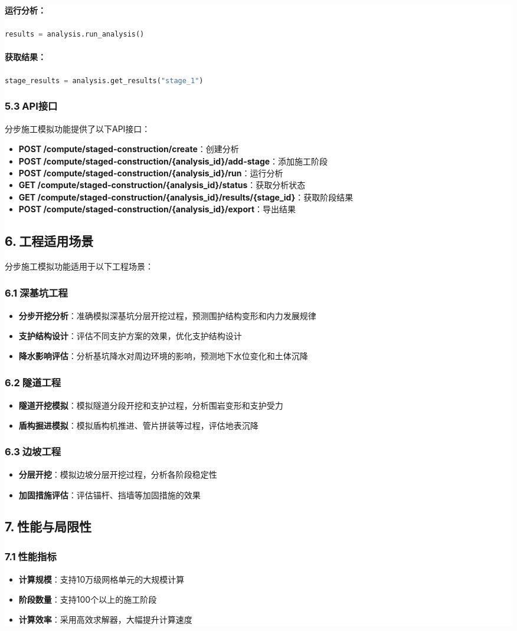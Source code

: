 #### 运行分析：

```python
results = analysis.run_analysis()
```

#### 获取结果：

```python
stage_results = analysis.get_results("stage_1")
```

### 5.3 API接口

分步施工模拟功能提供了以下API接口：

- **POST /compute/staged-construction/create**：创建分析
- **POST /compute/staged-construction/{analysis_id}/add-stage**：添加施工阶段
- **POST /compute/staged-construction/{analysis_id}/run**：运行分析
- **GET /compute/staged-construction/{analysis_id}/status**：获取分析状态
- **GET /compute/staged-construction/{analysis_id}/results/{stage_id}**：获取阶段结果
- **POST /compute/staged-construction/{analysis_id}/export**：导出结果

## 6. 工程适用场景

分步施工模拟功能适用于以下工程场景：

### 6.1 深基坑工程

- **分步开挖分析**：准确模拟深基坑分层开挖过程，预测围护结构变形和内力发展规律
  
- **支护结构设计**：评估不同支护方案的效果，优化支护结构设计
  
- **降水影响评估**：分析基坑降水对周边环境的影响，预测地下水位变化和土体沉降

### 6.2 隧道工程

- **隧道开挖模拟**：模拟隧道分段开挖和支护过程，分析围岩变形和支护受力
  
- **盾构掘进模拟**：模拟盾构机推进、管片拼装等过程，评估地表沉降

### 6.3 边坡工程

- **分层开挖**：模拟边坡分层开挖过程，分析各阶段稳定性
  
- **加固措施评估**：评估锚杆、挡墙等加固措施的效果

## 7. 性能与局限性

### 7.1 性能指标

- **计算规模**：支持10万级网格单元的大规模计算
  
- **阶段数量**：支持100个以上的施工阶段
  
- **计算效率**：采用高效求解器，大幅提升计算速度
